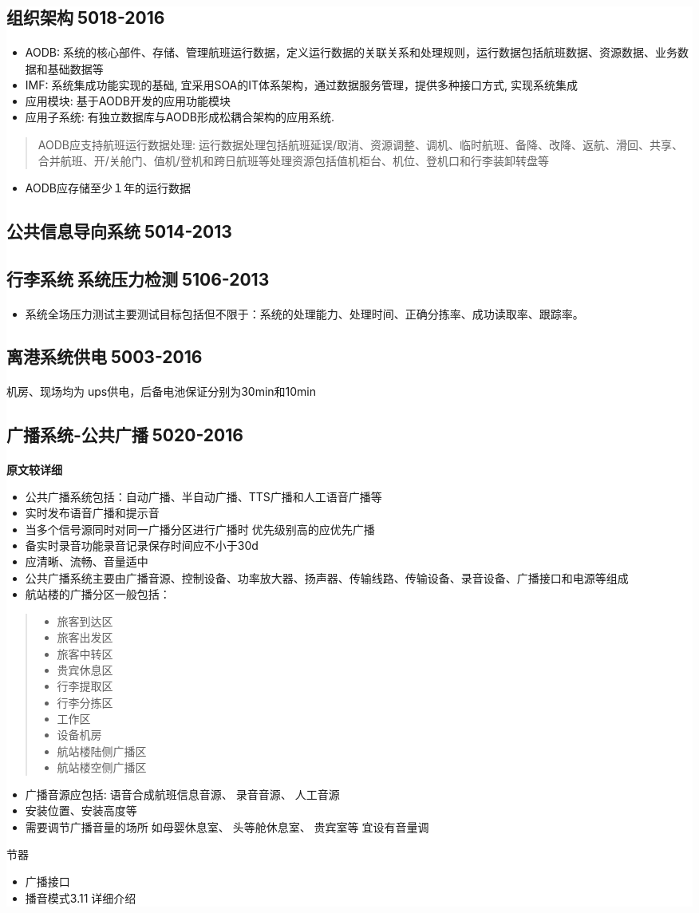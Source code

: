 ## 组织架构 5018-2016

* AODB: 系统的核心部件、存储、管理航班运行数据，定义运行数据的关联关系和处理规则，运行数据包括航班数据、资源数据、业务数据和基础数据等
* IMF: 系统集成功能实现的基础, 宜采用SOA的IT体系架构，通过数据服务管理，提供多种接口方式, 实现系统集成
* 应用模块: 基于AODB开发的应用功能模块
* 应用子系统: 有独立数据库与AODB形成松耦合架构的应用系统.

> AODB应支持航班运行数据处理:
> 运行数据处理包括航班延误/取消、资源调整、调机、临时航班、备降、改降、返航、滑回、共享、合并航班、开/关舱门、值机/登机和跨日航班等处理资源包括值机柜台、机位、登机口和行李装卸转盘等

* AODB应存储至少１年的运行数据

## 公共信息导向系统 5014-2013

## 行李系统 系统压力检测 5106-2013

* 系统全场压力测试主要测试目标包括但不限于：系统的处理能力、处理时间、正确分拣率、成功读取率、跟踪率。

## 离港系统供电 5003-2016

机房、现场均为 ups供电，后备电池保证分别为30min和10min

## 广播系统-公共广播 5020-2016

**原文较详细**

* 公共广播系统包括：自动广播、半自动广播、TTS广播和人工语音广播等
* 实时发布语音广播和提示音
* 当多个信号源同时对同一广播分区进行广播时 优先级别高的应优先广播
* 备实时录音功能录音记录保存时间应不小于30d
* 应清晰、流畅、音量适中
* 公共广播系统主要由广播音源、控制设备、功率放大器、扬声器、传输线路、传输设备、录音设备、广播接口和电源等组成
* 航站楼的广播分区一般包括：

> - 旅客到达区
> - 旅客出发区
> - 旅客中转区
> - 贵宾休息区
> - 行李提取区
> - 行李分拣区
> - 工作区
> - 设备机房
> - 航站楼陆侧广播区
> - 航站楼空侧广播区

* 广播音源应包括: 语音合成航班信息音源、 录音音源、 人工音源
* 安装位置、安装高度等
* 需要调节广播音量的场所 如母婴休息室、 头等舱休息室、 贵宾室等 宜设有音量调

节器

* 广播接口
* 播音模式3.11 详细介绍
